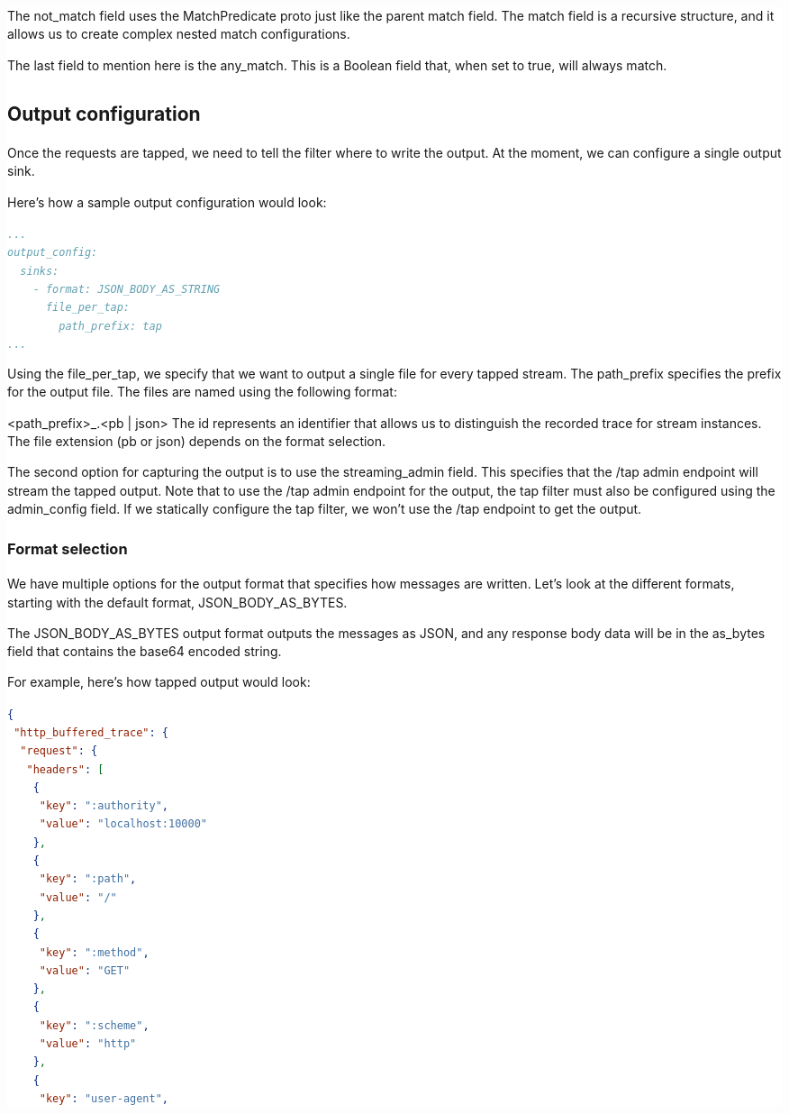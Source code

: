 The not_match field uses the MatchPredicate proto just like the parent match field. The match field is a recursive structure, and it allows us to create complex nested match configurations.

The last field to mention here is the any_match. This is a Boolean field that, when set to true, will always match.

## Output configuration
Once the requests are tapped, we need to tell the filter where to write the output. At the moment, we can configure a single output sink.

Here’s how a sample output configuration would look:

```yaml
...
output_config:
  sinks:
    - format: JSON_BODY_AS_STRING
      file_per_tap:
        path_prefix: tap
...
```

Using the file_per_tap, we specify that we want to output a single file for every tapped stream. The path_prefix specifies the prefix for the output file. The files are named using the following format:

<path_prefix>_<id>.<pb | json>
The id represents an identifier that allows us to distinguish the recorded trace for stream instances. The file extension (pb or json) depends on the format selection.

The second option for capturing the output is to use the streaming_admin field. This specifies that the /tap admin endpoint will stream the tapped output. Note that to use the /tap admin endpoint for the output, the tap filter must also be configured using the admin_config field. If we statically configure the tap filter, we won’t use the /tap endpoint to get the output.

### Format selection
We have multiple options for the output format that specifies how messages are written. Let’s look at the different formats, starting with the default format, JSON_BODY_AS_BYTES.

The JSON_BODY_AS_BYTES output format outputs the messages as JSON, and any response body data will be in the as_bytes field that contains the base64 encoded string.

For example, here’s how tapped output would look:

```json
{
 "http_buffered_trace": {
  "request": {
   "headers": [
    {
     "key": ":authority",
     "value": "localhost:10000"
    },
    {
     "key": ":path",
     "value": "/"
    },
    {
     "key": ":method",
     "value": "GET"
    },
    {
     "key": ":scheme",
     "value": "http"
    },
    {
     "key": "user-agent",
```